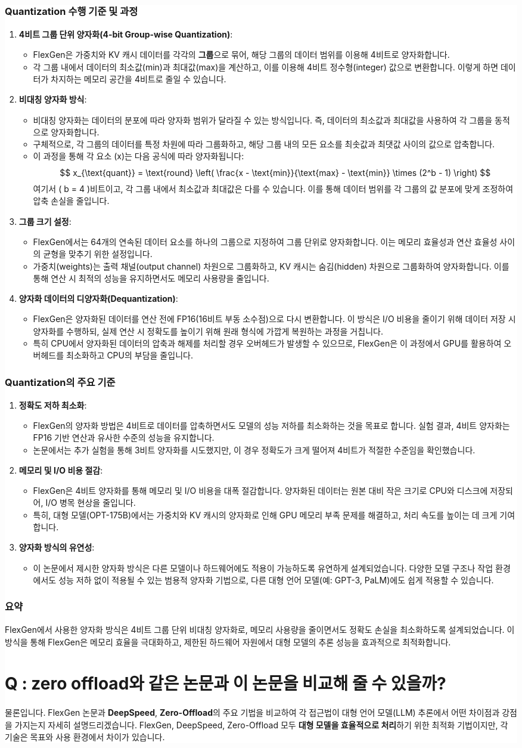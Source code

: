 ### Quantization 수행 기준 및 과정

1. **4비트 그룹 단위 양자화(4-bit Group-wise Quantization)**:
   - FlexGen은 가중치와 KV 캐시 데이터를 각각의 **그룹**으로 묶어, 해당 그룹의 데이터 범위를 이용해 4비트로 양자화합니다.
   - 각 그룹 내에서 데이터의 최소값(min)과 최대값(max)을 계산하고, 이를 이용해 4비트 정수형(integer) 값으로 변환합니다. 이렇게 하면 데이터가 차지하는 메모리 공간을 4비트로 줄일 수 있습니다.

2. **비대칭 양자화 방식**:
   - 비대칭 양자화는 데이터의 분포에 따라 양자화 범위가 달라질 수 있는 방식입니다. 즉, 데이터의 최소값과 최대값을 사용하여 각 그룹을 동적으로 양자화합니다.
   - 구체적으로, 각 그룹의 데이터를 특정 차원에 따라 그룹화하고, 해당 그룹 내의 모든 요소를 최솟값과 최댓값 사이의 값으로 압축합니다.
   - 이 과정을 통해 각 요소 \(x\)는 다음 공식에 따라 양자화됩니다:
     $$
     x_{\text{quant}} = \text{round} \left( \frac{x - \text{min}}{\text{max} - \text{min}} \times (2^b - 1) \right)
     $$
     여기서 \( b = 4 \)비트이고, 각 그룹 내에서 최소값과 최대값은 다를 수 있습니다. 이를 통해 데이터 범위를 각 그룹의 값 분포에 맞게 조정하여 압축 손실을 줄입니다.

3. **그룹 크기 설정**:
   - FlexGen에서는 64개의 연속된 데이터 요소를 하나의 그룹으로 지정하여 그룹 단위로 양자화합니다. 이는 메모리 효율성과 연산 효율성 사이의 균형을 맞추기 위한 설정입니다.
   - 가중치(weights)는 출력 채널(output channel) 차원으로 그룹화하고, KV 캐시는 숨김(hidden) 차원으로 그룹화하여 양자화합니다. 이를 통해 연산 시 최적의 성능을 유지하면서도 메모리 사용량을 줄입니다.

4. **양자화 데이터의 디양자화(Dequantization)**:
   - FlexGen은 양자화된 데이터를 연산 전에 FP16(16비트 부동 소수점)으로 다시 변환합니다. 이 방식은 I/O 비용을 줄이기 위해 데이터 저장 시 양자화를 수행하되, 실제 연산 시 정확도를 높이기 위해 원래 형식에 가깝게 복원하는 과정을 거칩니다.
   - 특히 CPU에서 양자화된 데이터의 압축과 해제를 처리할 경우 오버헤드가 발생할 수 있으므로, FlexGen은 이 과정에서 GPU를 활용하여 오버헤드를 최소화하고 CPU의 부담을 줄입니다.

### Quantization의 주요 기준

1. **정확도 저하 최소화**:
   - FlexGen의 양자화 방법은 4비트로 데이터를 압축하면서도 모델의 성능 저하를 최소화하는 것을 목표로 합니다. 실험 결과, 4비트 양자화는 FP16 기반 연산과 유사한 수준의 성능을 유지합니다.
   - 논문에서는 추가 실험을 통해 3비트 양자화를 시도했지만, 이 경우 정확도가 크게 떨어져 4비트가 적절한 수준임을 확인했습니다.

2. **메모리 및 I/O 비용 절감**:
   - FlexGen은 4비트 양자화를 통해 메모리 및 I/O 비용을 대폭 절감합니다. 양자화된 데이터는 원본 대비 작은 크기로 CPU와 디스크에 저장되어, I/O 병목 현상을 줄입니다.
   - 특히, 대형 모델(OPT-175B)에서는 가중치와 KV 캐시의 양자화로 인해 GPU 메모리 부족 문제를 해결하고, 처리 속도를 높이는 데 크게 기여합니다.

3. **양자화 방식의 유연성**:
   - 이 논문에서 제시한 양자화 방식은 다른 모델이나 하드웨어에도 적용이 가능하도록 유연하게 설계되었습니다. 다양한 모델 구조나 작업 환경에서도 성능 저하 없이 적용될 수 있는 범용적 양자화 기법으로, 다른 대형 언어 모델(예: GPT-3, PaLM)에도 쉽게 적용할 수 있습니다.

### 요약

FlexGen에서 사용한 양자화 방식은 4비트 그룹 단위 비대칭 양자화로, 메모리 사용량을 줄이면서도 정확도 손실을 최소화하도록 설계되었습니다. 이 방식을 통해 FlexGen은 메모리 효율을 극대화하고, 제한된 하드웨어 자원에서 대형 모델의 추론 성능을 효과적으로 최적화합니다.

# Q : zero offload와 같은 논문과 이 논문을 비교해 줄 수 있을까?

물론입니다. FlexGen 논문과 **DeepSpeed**, **Zero-Offload**의 주요 기법을 비교하여 각 접근법이 대형 언어 모델(LLM) 추론에서 어떤 차이점과 강점을 가지는지 자세히 설명드리겠습니다. FlexGen, DeepSpeed, Zero-Offload 모두 **대형 모델을 효율적으로 처리**하기 위한 최적화 기법이지만, 각 기술은 목표와 사용 환경에서 차이가 있습니다.
